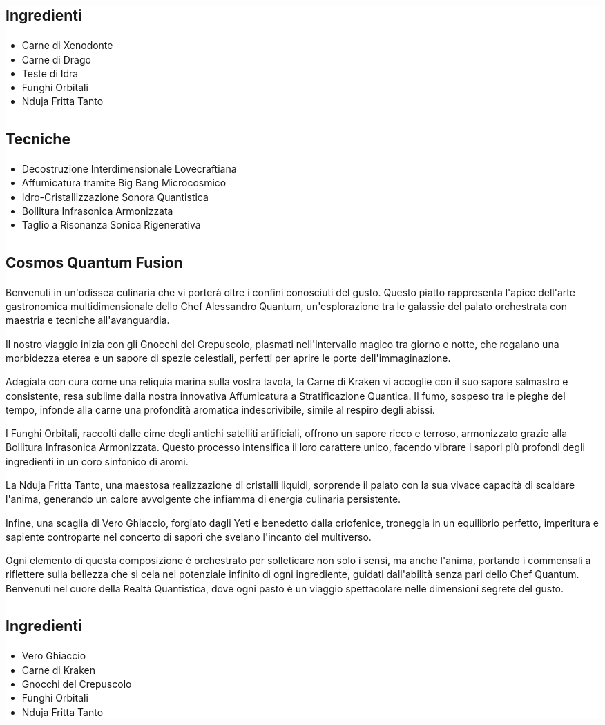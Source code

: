 ## Ingredienti

- Carne di Xenodonte
- Carne di Drago
- Teste di Idra
- Funghi Orbitali
- Nduja Fritta Tanto

## Tecniche

- Decostruzione Interdimensionale Lovecraftiana
- Affumicatura tramite Big Bang Microcosmico
- Idro-Cristallizzazione Sonora Quantistica
- Bollitura Infrasonica Armonizzata
- Taglio a Risonanza Sonica Rigenerativa

## Cosmos Quantum Fusion

Benvenuti in un'odissea culinaria che vi porterà oltre i confini conosciuti del gusto. Questo piatto rappresenta l'apice dell'arte gastronomica multidimensionale dello Chef Alessandro Quantum, un'esplorazione tra le galassie del palato orchestrata con maestria e tecniche all'avanguardia.

Il nostro viaggio inizia con gli Gnocchi del Crepuscolo, plasmati nell'intervallo magico tra giorno e notte, che regalano una morbidezza eterea e un sapore di spezie celestiali, perfetti per aprire le porte dell'immaginazione.

Adagiata con cura come una reliquia marina sulla vostra tavola, la Carne di Kraken vi accoglie con il suo sapore salmastro e consistente, resa sublime dalla nostra innovativa Affumicatura a Stratificazione Quantica. Il fumo, sospeso tra le pieghe del tempo, infonde alla carne una profondità aromatica indescrivibile, simile al respiro degli abissi.

I Funghi Orbitali, raccolti dalle cime degli antichi satelliti artificiali, offrono un sapore ricco e terroso, armonizzato grazie alla Bollitura Infrasonica Armonizzata. Questo processo intensifica il loro carattere unico, facendo vibrare i sapori più profondi degli ingredienti in un coro sinfonico di aromi.

La Nduja Fritta Tanto, una maestosa realizzazione di cristalli liquidi, sorprende il palato con la sua vivace capacità di scaldare l'anima, generando un calore avvolgente che infiamma di energia culinaria persistente.

Infine, una scaglia di Vero Ghiaccio, forgiato dagli Yeti e benedetto dalla criofenice, troneggia in un equilibrio perfetto, imperitura e sapiente controparte nel concerto di sapori che svelano l'incanto del multiverso.

Ogni elemento di questa composizione è orchestrato per solleticare non solo i sensi, ma anche l'anima, portando i commensali a riflettere sulla bellezza che si cela nel potenziale infinito di ogni ingrediente, guidati dall'abilità senza pari dello Chef Quantum. Benvenuti nel cuore della Realtà Quantistica, dove ogni pasto è un viaggio spettacolare nelle dimensioni segrete del gusto.

## Ingredienti

- Vero Ghiaccio
- Carne di Kraken
- Gnocchi del Crepuscolo
- Funghi Orbitali
- Nduja Fritta Tanto
